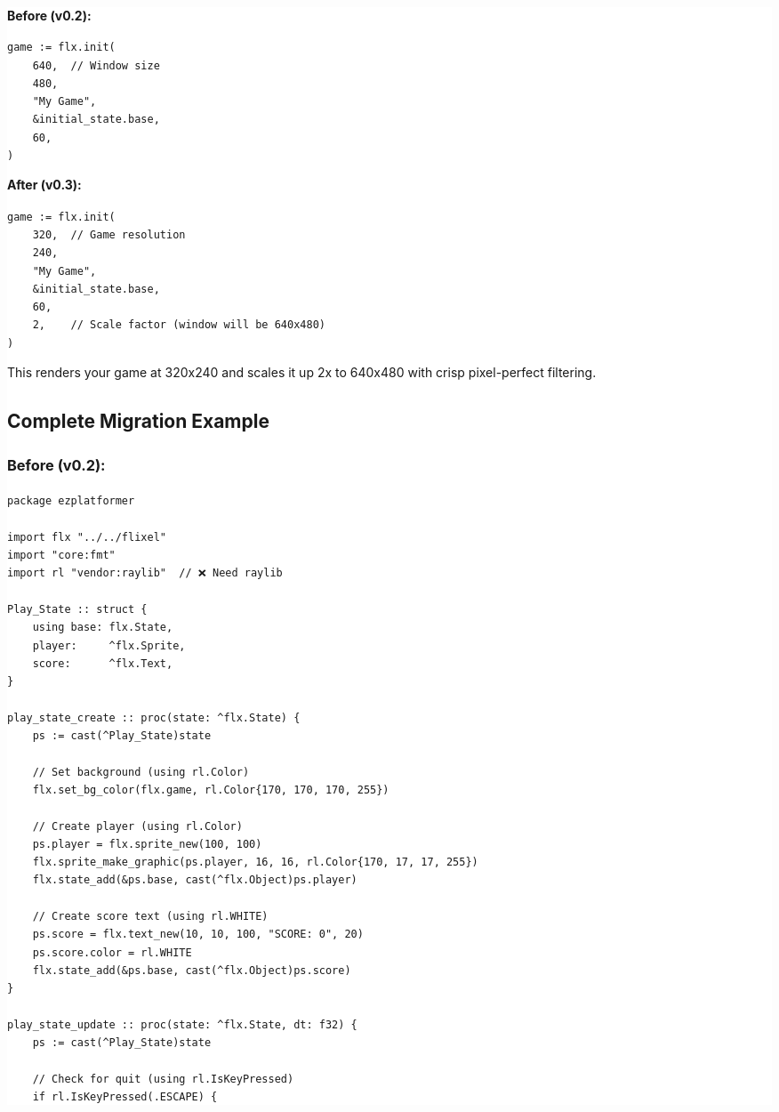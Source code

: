 **Before (v0.2):**
```odin
game := flx.init(
    640,  // Window size
    480,
    "My Game",
    &initial_state.base,
    60,
)
```

**After (v0.3):**
```odin
game := flx.init(
    320,  // Game resolution
    240,
    "My Game",
    &initial_state.base,
    60,
    2,    // Scale factor (window will be 640x480)
)
```

This renders your game at 320x240 and scales it up 2x to 640x480 with crisp pixel-perfect filtering.

## Complete Migration Example

### Before (v0.2):

```odin
package ezplatformer

import flx "../../flixel"
import "core:fmt"
import rl "vendor:raylib"  // ❌ Need raylib

Play_State :: struct {
    using base: flx.State,
    player:     ^flx.Sprite,
    score:      ^flx.Text,
}

play_state_create :: proc(state: ^flx.State) {
    ps := cast(^Play_State)state
    
    // Set background (using rl.Color)
    flx.set_bg_color(flx.game, rl.Color{170, 170, 170, 255})
    
    // Create player (using rl.Color)
    ps.player = flx.sprite_new(100, 100)
    flx.sprite_make_graphic(ps.player, 16, 16, rl.Color{170, 17, 17, 255})
    flx.state_add(&ps.base, cast(^flx.Object)ps.player)
    
    // Create score text (using rl.WHITE)
    ps.score = flx.text_new(10, 10, 100, "SCORE: 0", 20)
    ps.score.color = rl.WHITE
    flx.state_add(&ps.base, cast(^flx.Object)ps.score)
}

play_state_update :: proc(state: ^flx.State, dt: f32) {
    ps := cast(^Play_State)state
    
    // Check for quit (using rl.IsKeyPressed)
    if rl.IsKeyPressed(.ESCAPE) {
```